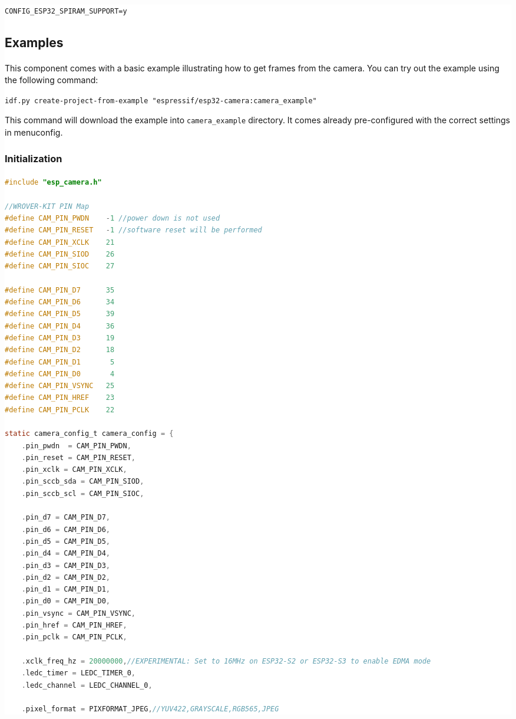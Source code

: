 ```
CONFIG_ESP32_SPIRAM_SUPPORT=y
```

## Examples

This component comes with a basic example illustrating how to get frames from the camera. You can try out the example using the following command:

```
idf.py create-project-from-example "espressif/esp32-camera:camera_example"
```

This command will download the example into `camera_example` directory. It comes already pre-configured with the correct settings in menuconfig.

### Initialization

```c
#include "esp_camera.h"

//WROVER-KIT PIN Map
#define CAM_PIN_PWDN    -1 //power down is not used
#define CAM_PIN_RESET   -1 //software reset will be performed
#define CAM_PIN_XCLK    21
#define CAM_PIN_SIOD    26
#define CAM_PIN_SIOC    27

#define CAM_PIN_D7      35
#define CAM_PIN_D6      34
#define CAM_PIN_D5      39
#define CAM_PIN_D4      36
#define CAM_PIN_D3      19
#define CAM_PIN_D2      18
#define CAM_PIN_D1       5
#define CAM_PIN_D0       4
#define CAM_PIN_VSYNC   25
#define CAM_PIN_HREF    23
#define CAM_PIN_PCLK    22

static camera_config_t camera_config = {
    .pin_pwdn  = CAM_PIN_PWDN,
    .pin_reset = CAM_PIN_RESET,
    .pin_xclk = CAM_PIN_XCLK,
    .pin_sccb_sda = CAM_PIN_SIOD,
    .pin_sccb_scl = CAM_PIN_SIOC,

    .pin_d7 = CAM_PIN_D7,
    .pin_d6 = CAM_PIN_D6,
    .pin_d5 = CAM_PIN_D5,
    .pin_d4 = CAM_PIN_D4,
    .pin_d3 = CAM_PIN_D3,
    .pin_d2 = CAM_PIN_D2,
    .pin_d1 = CAM_PIN_D1,
    .pin_d0 = CAM_PIN_D0,
    .pin_vsync = CAM_PIN_VSYNC,
    .pin_href = CAM_PIN_HREF,
    .pin_pclk = CAM_PIN_PCLK,

    .xclk_freq_hz = 20000000,//EXPERIMENTAL: Set to 16MHz on ESP32-S2 or ESP32-S3 to enable EDMA mode
    .ledc_timer = LEDC_TIMER_0,
    .ledc_channel = LEDC_CHANNEL_0,

    .pixel_format = PIXFORMAT_JPEG,//YUV422,GRAYSCALE,RGB565,JPEG
```